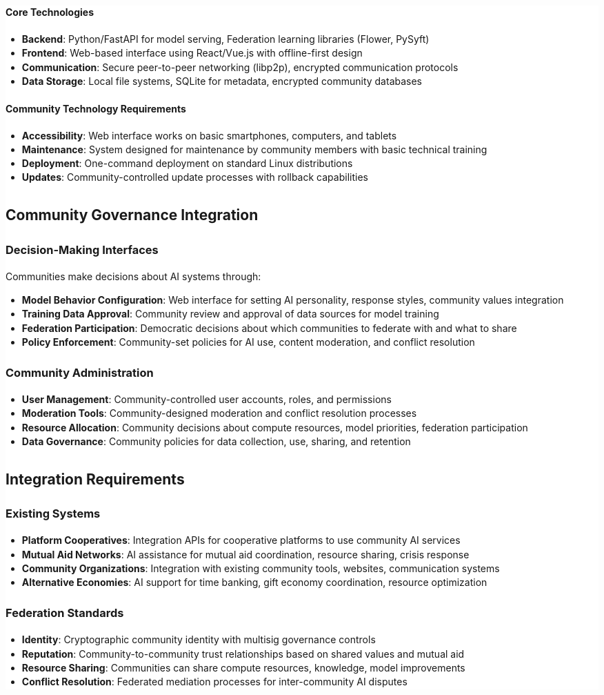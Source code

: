 #### Core Technologies
- **Backend**: Python/FastAPI for model serving, Federation learning libraries (Flower, PySyft)
- **Frontend**: Web-based interface using React/Vue.js with offline-first design
- **Communication**: Secure peer-to-peer networking (libp2p), encrypted communication protocols
- **Data Storage**: Local file systems, SQLite for metadata, encrypted community databases

#### Community Technology Requirements
- **Accessibility**: Web interface works on basic smartphones, computers, and tablets
- **Maintenance**: System designed for maintenance by community members with basic technical training
- **Deployment**: One-command deployment on standard Linux distributions
- **Updates**: Community-controlled update processes with rollback capabilities

## Community Governance Integration

### Decision-Making Interfaces
Communities make decisions about AI systems through:
- **Model Behavior Configuration**: Web interface for setting AI personality, response styles, community values integration
- **Training Data Approval**: Community review and approval of data sources for model training
- **Federation Participation**: Democratic decisions about which communities to federate with and what to share
- **Policy Enforcement**: Community-set policies for AI use, content moderation, and conflict resolution

### Community Administration
- **User Management**: Community-controlled user accounts, roles, and permissions
- **Moderation Tools**: Community-designed moderation and conflict resolution processes
- **Resource Allocation**: Community decisions about compute resources, model priorities, federation participation
- **Data Governance**: Community policies for data collection, use, sharing, and retention

## Integration Requirements

### Existing Systems
- **Platform Cooperatives**: Integration APIs for cooperative platforms to use community AI services
- **Mutual Aid Networks**: AI assistance for mutual aid coordination, resource sharing, crisis response
- **Community Organizations**: Integration with existing community tools, websites, communication systems
- **Alternative Economies**: AI support for time banking, gift economy coordination, resource optimization

### Federation Standards
- **Identity**: Cryptographic community identity with multisig governance controls
- **Reputation**: Community-to-community trust relationships based on shared values and mutual aid
- **Resource Sharing**: Communities can share compute resources, knowledge, model improvements
- **Conflict Resolution**: Federated mediation processes for inter-community AI disputes
